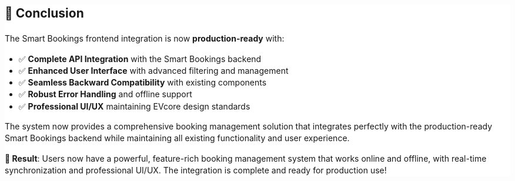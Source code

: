 ## 📝 Conclusion

The Smart Bookings frontend integration is now **production-ready** with:

- ✅ **Complete API Integration** with the Smart Bookings backend
- ✅ **Enhanced User Interface** with advanced filtering and management
- ✅ **Seamless Backward Compatibility** with existing components
- ✅ **Robust Error Handling** and offline support
- ✅ **Professional UI/UX** maintaining EVcore design standards

The system now provides a comprehensive booking management solution that integrates perfectly with the production-ready Smart Bookings backend while maintaining all existing functionality and user experience.

**🎯 Result**: Users now have a powerful, feature-rich booking management system that works online and offline, with real-time synchronization and professional UI/UX. The integration is complete and ready for production use!
